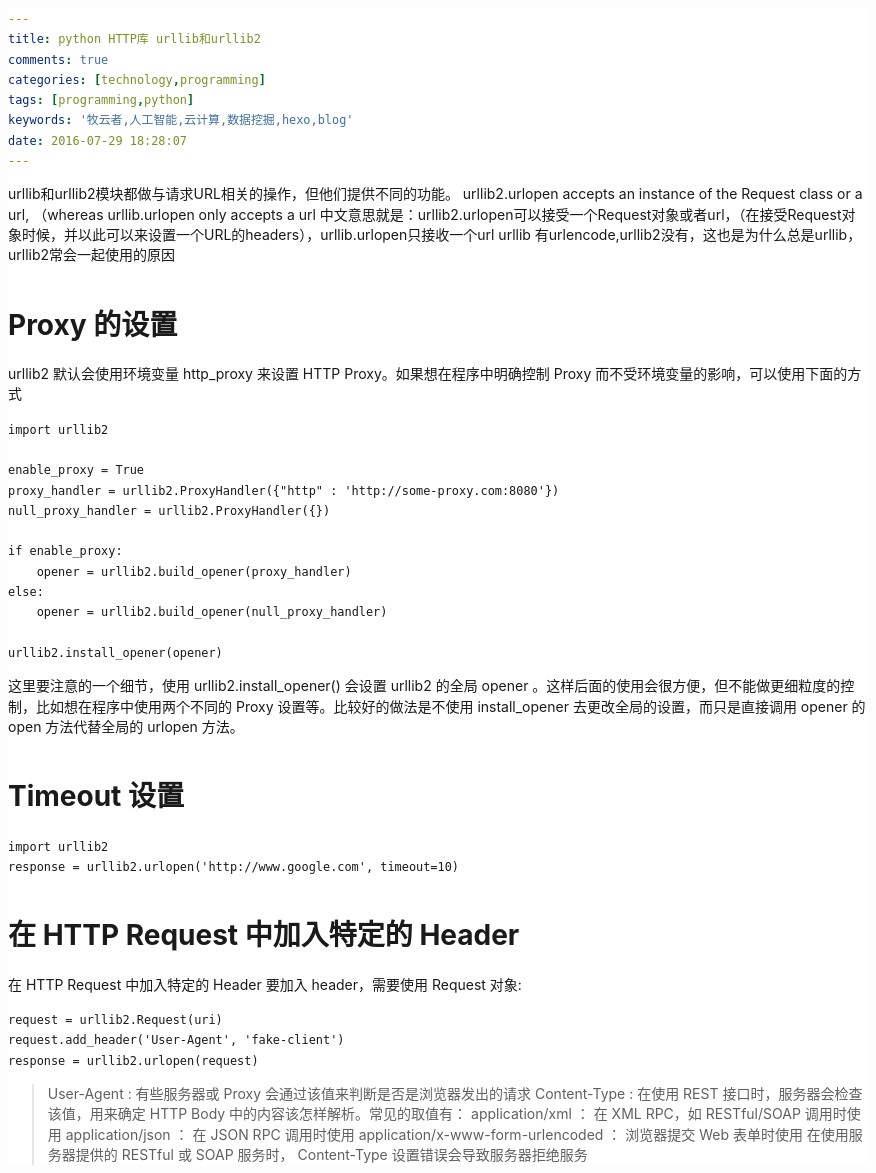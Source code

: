 ```yaml
---
title: python HTTP库 urllib和urllib2
comments: true
categories: [technology,programming]
tags: [programming,python]
keywords: '牧云者,人工智能,云计算,数据挖掘,hexo,blog'
date: 2016-07-29 18:28:07
---
```

urllib和urllib2模块都做与请求URL相关的操作，但他们提供不同的功能。
urllib2.urlopen accepts an instance of the Request class or a url, （whereas urllib.urlopen only accepts a url 中文意思就是：urllib2.urlopen可以接受一个Request对象或者url，（在接受Request对象时候，并以此可以来设置一个URL的headers），urllib.urlopen只接收一个url
urllib 有urlencode,urllib2没有，这也是为什么总是urllib，urllib2常会一起使用的原因

# Proxy 的设置
urllib2 默认会使用环境变量 http_proxy 来设置 HTTP Proxy。如果想在程序中明确控制 Proxy 而不受环境变量的影响，可以使用下面的方式
```
import urllib2

enable_proxy = True
proxy_handler = urllib2.ProxyHandler({"http" : 'http://some-proxy.com:8080'})
null_proxy_handler = urllib2.ProxyHandler({})

if enable_proxy:
    opener = urllib2.build_opener(proxy_handler)
else:
    opener = urllib2.build_opener(null_proxy_handler)

urllib2.install_opener(opener)
```
这里要注意的一个细节，使用 urllib2.install_opener() 会设置 urllib2 的全局 opener 。这样后面的使用会很方便，但不能做更细粒度的控制，比如想在程序中使用两个不同的 Proxy 设置等。比较好的做法是不使用 install_opener 去更改全局的设置，而只是直接调用 opener 的 open 方法代替全局的 urlopen 方法。
# Timeout 设置
```
import urllib2
response = urllib2.urlopen('http://www.google.com', timeout=10)
```
# 在 HTTP Request 中加入特定的 Header
在 HTTP Request 中加入特定的 Header
要加入 header，需要使用 Request 对象:
```
request = urllib2.Request(uri)
request.add_header('User-Agent', 'fake-client')
response = urllib2.urlopen(request)
```
>User-Agent : 有些服务器或 Proxy 会通过该值来判断是否是浏览器发出的请求
Content-Type : 在使用 REST 接口时，服务器会检查该值，用来确定 HTTP Body 中的内容该怎样解析。常见的取值有：
  application/xml ： 在 XML RPC，如 RESTful/SOAP 调用时使用
  application/json ： 在 JSON RPC 调用时使用
  application/x-www-form-urlencoded ： 浏览器提交 Web 表单时使用
在使用服务器提供的 RESTful 或 SOAP 服务时， Content-Type 设置错误会导致服务器拒绝服务
